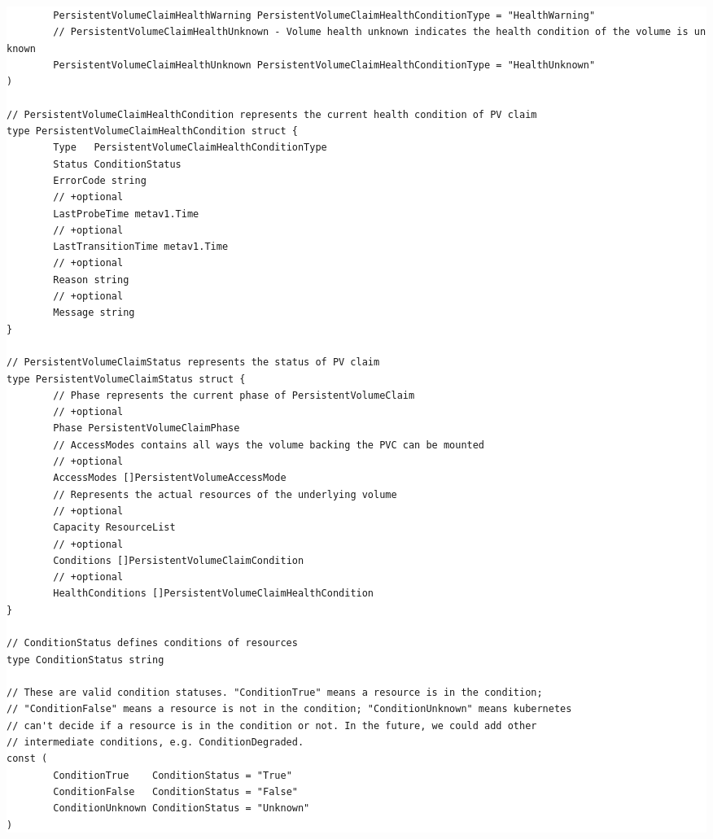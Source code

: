 ```
        PersistentVolumeClaimHealthWarning PersistentVolumeClaimHealthConditionType = "HealthWarning"
        // PersistentVolumeClaimHealthUnknown - Volume health unknown indicates the health condition of the volume is unknown
        PersistentVolumeClaimHealthUnknown PersistentVolumeClaimHealthConditionType = "HealthUnknown"
)

// PersistentVolumeClaimHealthCondition represents the current health condition of PV claim
type PersistentVolumeClaimHealthCondition struct {
        Type   PersistentVolumeClaimHealthConditionType
        Status ConditionStatus
        ErrorCode string
        // +optional
        LastProbeTime metav1.Time
        // +optional
        LastTransitionTime metav1.Time
        // +optional
        Reason string
        // +optional
        Message string
}

// PersistentVolumeClaimStatus represents the status of PV claim
type PersistentVolumeClaimStatus struct {
        // Phase represents the current phase of PersistentVolumeClaim
        // +optional
        Phase PersistentVolumeClaimPhase
        // AccessModes contains all ways the volume backing the PVC can be mounted
        // +optional
        AccessModes []PersistentVolumeAccessMode
        // Represents the actual resources of the underlying volume
        // +optional
        Capacity ResourceList
        // +optional
        Conditions []PersistentVolumeClaimCondition
        // +optional
        HealthConditions []PersistentVolumeClaimHealthCondition
}

// ConditionStatus defines conditions of resources
type ConditionStatus string

// These are valid condition statuses. "ConditionTrue" means a resource is in the condition;
// "ConditionFalse" means a resource is not in the condition; "ConditionUnknown" means kubernetes
// can't decide if a resource is in the condition or not. In the future, we could add other
// intermediate conditions, e.g. ConditionDegraded.
const (
        ConditionTrue    ConditionStatus = "True"
        ConditionFalse   ConditionStatus = "False"
        ConditionUnknown ConditionStatus = "Unknown"
)
```
